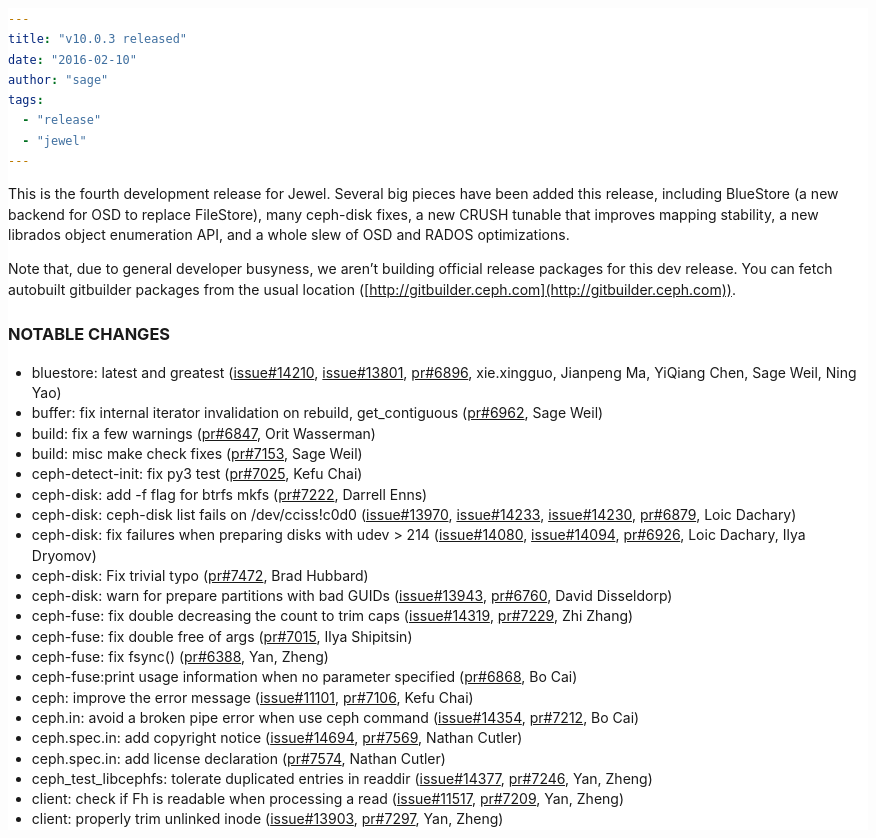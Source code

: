 ```yaml
---
title: "v10.0.3 released"
date: "2016-02-10"
author: "sage"
tags:
  - "release"
  - "jewel"
---
```


This is the fourth development release for Jewel. Several big pieces have been added this release, including BlueStore (a new backend for OSD to replace FileStore), many ceph-disk fixes, a new CRUSH tunable that improves mapping stability, a new librados object enumeration API, and a whole slew of OSD and RADOS optimizations.

Note that, due to general developer busyness, we aren’t building official release packages for this dev release. You can fetch autobuilt gitbuilder packages from the usual location ([http://gitbuilder.ceph.com](http://gitbuilder.ceph.com)).

### NOTABLE CHANGES

- bluestore: latest and greatest ([issue#14210](http://tracker.ceph.com/issues/14210), [issue#13801](http://tracker.ceph.com/issues/13801), [pr#6896](http://github.com/ceph/ceph/pull/6896), xie.xingguo, Jianpeng Ma, YiQiang Chen, Sage Weil, Ning Yao)
- buffer: fix internal iterator invalidation on rebuild, get\_contiguous ([pr#6962](http://github.com/ceph/ceph/pull/6962), Sage Weil)
- build: fix a few warnings ([pr#6847](http://github.com/ceph/ceph/pull/6847), Orit Wasserman)
- build: misc make check fixes ([pr#7153](http://github.com/ceph/ceph/pull/7153), Sage Weil)
- ceph-detect-init: fix py3 test ([pr#7025](http://github.com/ceph/ceph/pull/7025), Kefu Chai)
- ceph-disk: add -f flag for btrfs mkfs ([pr#7222](http://github.com/ceph/ceph/pull/7222), Darrell Enns)
- ceph-disk: ceph-disk list fails on /dev/cciss!c0d0 ([issue#13970](http://tracker.ceph.com/issues/13970), [issue#14233](http://tracker.ceph.com/issues/14233), [issue#14230](http://tracker.ceph.com/issues/14230), [pr#6879](http://github.com/ceph/ceph/pull/6879), Loic Dachary)
- ceph-disk: fix failures when preparing disks with udev > 214 ([issue#14080](http://tracker.ceph.com/issues/14080), [issue#14094](http://tracker.ceph.com/issues/14094), [pr#6926](http://github.com/ceph/ceph/pull/6926), Loic Dachary, Ilya Dryomov)
- ceph-disk: Fix trivial typo ([pr#7472](http://github.com/ceph/ceph/pull/7472), Brad Hubbard)
- ceph-disk: warn for prepare partitions with bad GUIDs ([issue#13943](http://tracker.ceph.com/issues/13943), [pr#6760](http://github.com/ceph/ceph/pull/6760), David Disseldorp)
- ceph-fuse: fix double decreasing the count to trim caps ([issue#14319](http://tracker.ceph.com/issues/14319), [pr#7229](http://github.com/ceph/ceph/pull/7229), Zhi Zhang)
- ceph-fuse: fix double free of args ([pr#7015](http://github.com/ceph/ceph/pull/7015), Ilya Shipitsin)
- ceph-fuse: fix fsync() ([pr#6388](http://github.com/ceph/ceph/pull/6388), Yan, Zheng)
- ceph-fuse:print usage information when no parameter specified ([pr#6868](http://github.com/ceph/ceph/pull/6868), Bo Cai)
- ceph: improve the error message ([issue#11101](http://tracker.ceph.com/issues/11101), [pr#7106](http://github.com/ceph/ceph/pull/7106), Kefu Chai)
- ceph.in: avoid a broken pipe error when use ceph command ([issue#14354](http://tracker.ceph.com/issues/14354), [pr#7212](http://github.com/ceph/ceph/pull/7212), Bo Cai)
- ceph.spec.in: add copyright notice ([issue#14694](http://tracker.ceph.com/issues/14694), [pr#7569](http://github.com/ceph/ceph/pull/7569), Nathan Cutler)
- ceph.spec.in: add license declaration ([pr#7574](http://github.com/ceph/ceph/pull/7574), Nathan Cutler)
- ceph\_test\_libcephfs: tolerate duplicated entries in readdir ([issue#14377](http://tracker.ceph.com/issues/14377), [pr#7246](http://github.com/ceph/ceph/pull/7246), Yan, Zheng)
- client: check if Fh is readable when processing a read ([issue#11517](http://tracker.ceph.com/issues/11517), [pr#7209](http://github.com/ceph/ceph/pull/7209), Yan, Zheng)
- client: properly trim unlinked inode ([issue#13903](http://tracker.ceph.com/issues/13903), [pr#7297](http://github.com/ceph/ceph/pull/7297), Yan, Zheng)